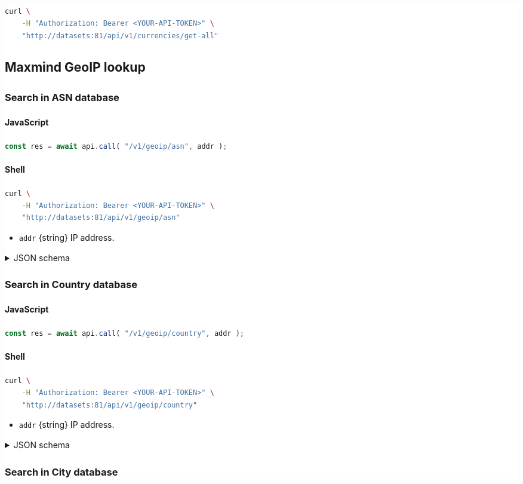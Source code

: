 ```sh
curl \
    -H "Authorization: Bearer <YOUR-API-TOKEN>" \
    "http://datasets:81/api/v1/currencies/get-all"
```



## Maxmind GeoIP lookup

### Search in ASN database



#### **JavaScript**

```javascript
const res = await api.call( "/v1/geoip/asn", addr );
```

#### **Shell**

```sh
curl \
    -H "Authorization: Bearer <YOUR-API-TOKEN>" \
    "http://datasets:81/api/v1/geoip/asn"
```



- `addr` {string} IP address.

<details><summary>JSON schema</summary></details>

### Search in Country database



#### **JavaScript**

```javascript
const res = await api.call( "/v1/geoip/country", addr );
```

#### **Shell**

```sh
curl \
    -H "Authorization: Bearer <YOUR-API-TOKEN>" \
    "http://datasets:81/api/v1/geoip/country"
```



- `addr` {string} IP address.

<details><summary>JSON schema</summary></details>

### Search in City database
